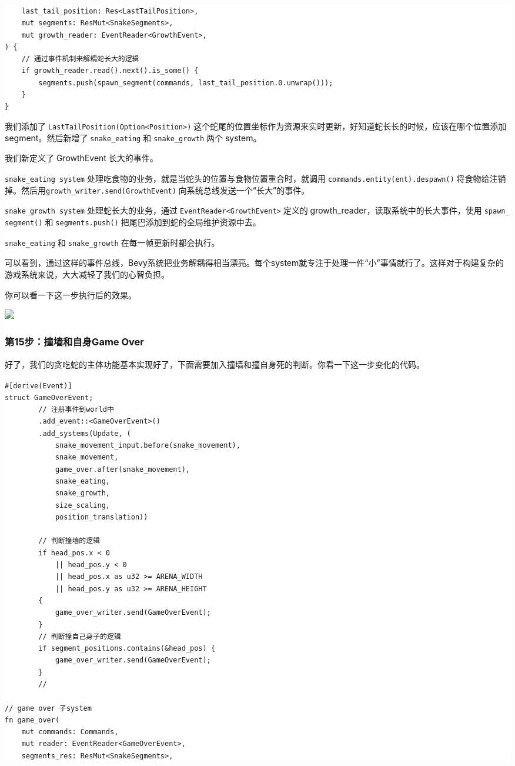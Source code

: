 ```plain
    last_tail_position: Res<LastTailPosition>,
    mut segments: ResMut<SnakeSegments>,
    mut growth_reader: EventReader<GrowthEvent>,
) {
    // 通过事件机制来解耦蛇长大的逻辑
    if growth_reader.read().next().is_some() {
        segments.push(spawn_segment(commands, last_tail_position.0.unwrap()));
    }
}
```

我们添加了 `LastTailPosition(Option<Position>)` 这个蛇尾的位置坐标作为资源来实时更新，好知道蛇长长的时候，应该在哪个位置添加segment。然后新增了 `snake_eating` 和 `snake_growth` 两个 system。

我们新定义了 GrowthEvent 长大的事件。

`snake_eating system` 处理吃食物的业务，就是当蛇头的位置与食物位置重合时，就调用 `commands.entity(ent).despawn()` 将食物给注销掉。然后用`growth_writer.send(GrowthEvent)` 向系统总线发送一个“长大”的事件。

`snake_growth system` 处理蛇长大的业务，通过 `EventReader<GrowthEvent>` 定义的 growth\_reader，读取系统中的长大事件，使用 `spawn_segment()` 和 `segments.push()` 把尾巴添加到蛇的全局维护资源中去。

`snake_eating` 和 `snake_growth` 在每一帧更新时都会执行。

可以看到，通过这样的事件总线，Bevy系统把业务解耦得相当漂亮。每个system就专注于处理一件“小”事情就行了。这样对于构建复杂的游戏系统来说，大大减轻了我们的心智负担。

你可以看一下这一步执行后的效果。

![](https://static001.geekbang.org/resource/image/a4/52/a4384058d0dfc46c3386c827bd7af652.png?wh=1151x1193)

### 第15步：撞墙和自身Game Over

好了，我们的贪吃蛇的主体功能基本实现好了，下面需要加入撞墙和撞自身死的判断。你看一下这一步变化的代码。

```plain
#[derive(Event)]
struct GameOverEvent;
        // 注册事件到world中
        .add_event::<GameOverEvent>()
        .add_systems(Update, (
            snake_movement_input.before(snake_movement), 
            snake_movement,
            game_over.after(snake_movement),
            snake_eating,
            snake_growth,
            size_scaling, 
            position_translation))

        // 判断撞墙的逻辑
        if head_pos.x < 0
            || head_pos.y < 0
            || head_pos.x as u32 >= ARENA_WIDTH
            || head_pos.y as u32 >= ARENA_HEIGHT
        {
            game_over_writer.send(GameOverEvent);
        }
        // 判断撞自己身子的逻辑
        if segment_positions.contains(&head_pos) {
            game_over_writer.send(GameOverEvent);
        }
        //

// game over 子system
fn game_over(
    mut commands: Commands,
    mut reader: EventReader<GameOverEvent>,
    segments_res: ResMut<SnakeSegments>,
```